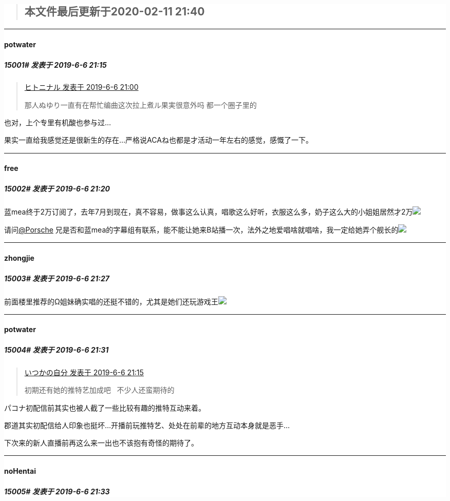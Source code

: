 > ## **本文件最后更新于2020-02-11 21:40** 


-----

####  potwater  
##### 15001#       发表于 2019-6-6 21:15


<blockquote><a href="httphttps://bbs.saraba1st.com/2b/forum.php?mod=redirect&amp;goto=findpost&amp;pid=44021883&amp;ptid=1823171" target="_blank">ヒトニナル 发表于 2019-6-6 21:00</a>

那人ぬゆり一直有在帮忙编曲这次拉上煮ル果実很意外吗 都一个圈子里的</blockquote>
也对，上个专里有机酸也参与过…

果实一直给我感觉还是很新生的存在…严格说ACAね也都是才活动一年左右的感觉，感慨了一下。


-----

####  free  
##### 15002#       发表于 2019-6-6 21:20


蓝mea终于2万订阅了，去年7月到现在，真不容易，做事这么认真，唱歌这么好听，衣服这么多，奶子这么大的小姐姐居然才2万<img src="https://static.saraba1st.com/image/smiley/face2017/138.png" referrerpolicy="no-referrer">


请问[@Porsche](https://bbs.saraba1st.com/2b/home.php?mod=space&amp;uid=111934) 兄是否和蓝mea的字幕组有联系，能不能让她来B站播一次，法外之地爱唱啥就唱啥，我一定给她弄个舰长的<img src="https://static.saraba1st.com/image/smiley/face2017/138.png" referrerpolicy="no-referrer">


-----

####  zhongjie  
##### 15003#       发表于 2019-6-6 21:27


前面楼里推荐的Ω姐妹确实唱的还挺不错的，尤其是她们还玩游戏王<img src="https://static.saraba1st.com/image/smiley/face2017/062.gif" referrerpolicy="no-referrer">


-----

####  potwater  
##### 15004#       发表于 2019-6-6 21:31


<blockquote><a href="httphttps://bbs.saraba1st.com/2b/forum.php?mod=redirect&amp;goto=findpost&amp;pid=44022057&amp;ptid=1823171" target="_blank">いつかの自分 发表于 2019-6-6 21:15</a>

初期还有她的推特艺加成吧   不少人还蛮期待的</blockquote>
パコナ初配信前其实也被人截了一些比较有趣的推特互动来着。

郡道其实初配信给人印象也挺坏…开播前玩推特艺、处处在前辈的地方互动本身就是恶手…

下次来的新人直播前再这么来一出也不该抱有奇怪的期待了。


-----

####  noHentai  
##### 15005#       发表于 2019-6-6 21:33
